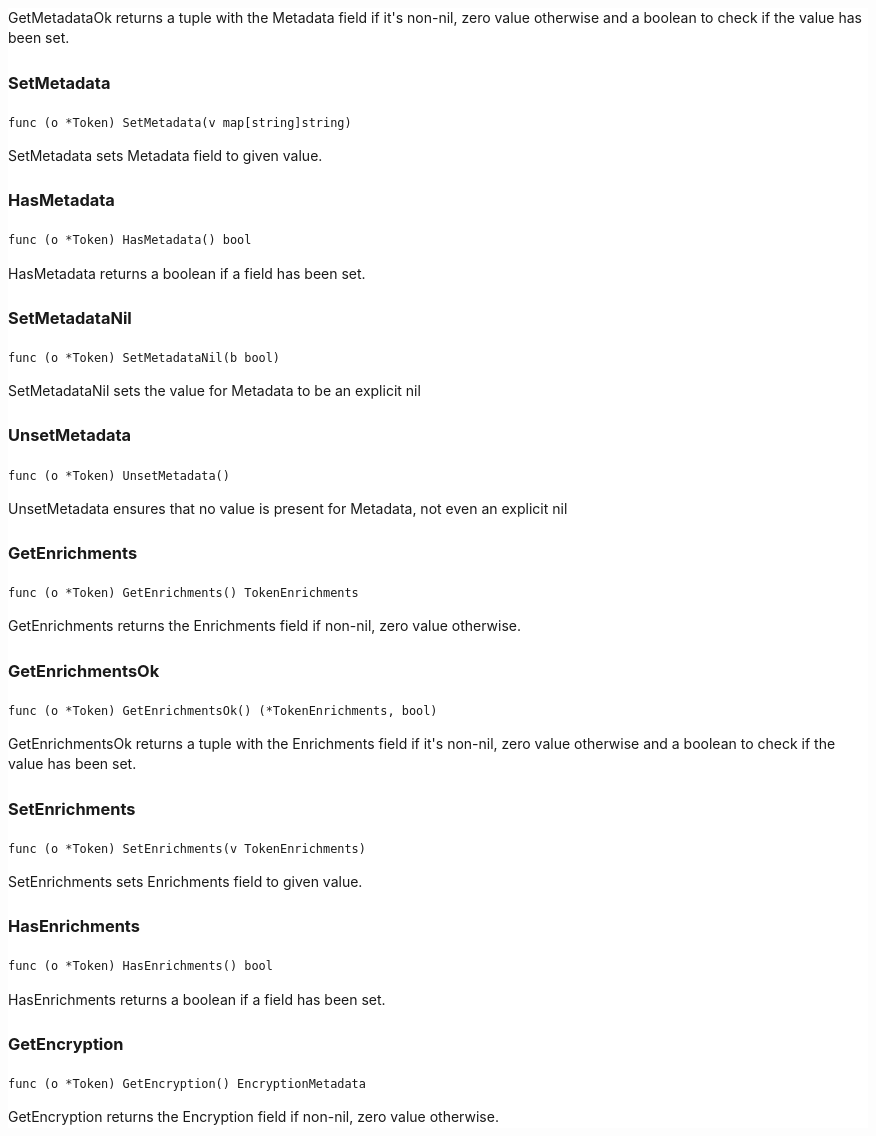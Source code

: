 GetMetadataOk returns a tuple with the Metadata field if it's non-nil, zero value otherwise
and a boolean to check if the value has been set.

### SetMetadata

`func (o *Token) SetMetadata(v map[string]string)`

SetMetadata sets Metadata field to given value.

### HasMetadata

`func (o *Token) HasMetadata() bool`

HasMetadata returns a boolean if a field has been set.

### SetMetadataNil

`func (o *Token) SetMetadataNil(b bool)`

 SetMetadataNil sets the value for Metadata to be an explicit nil

### UnsetMetadata
`func (o *Token) UnsetMetadata()`

UnsetMetadata ensures that no value is present for Metadata, not even an explicit nil
### GetEnrichments

`func (o *Token) GetEnrichments() TokenEnrichments`

GetEnrichments returns the Enrichments field if non-nil, zero value otherwise.

### GetEnrichmentsOk

`func (o *Token) GetEnrichmentsOk() (*TokenEnrichments, bool)`

GetEnrichmentsOk returns a tuple with the Enrichments field if it's non-nil, zero value otherwise
and a boolean to check if the value has been set.

### SetEnrichments

`func (o *Token) SetEnrichments(v TokenEnrichments)`

SetEnrichments sets Enrichments field to given value.

### HasEnrichments

`func (o *Token) HasEnrichments() bool`

HasEnrichments returns a boolean if a field has been set.

### GetEncryption

`func (o *Token) GetEncryption() EncryptionMetadata`

GetEncryption returns the Encryption field if non-nil, zero value otherwise.
